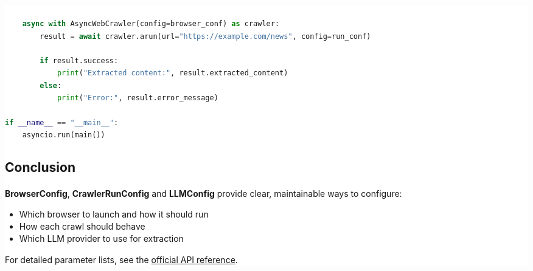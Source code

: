 ```python

    async with AsyncWebCrawler(config=browser_conf) as crawler:
        result = await crawler.arun(url="https://example.com/news", config=run_conf)
        
        if result.success:
            print("Extracted content:", result.extracted_content)
        else:
            print("Error:", result.error_message)

if __name__ == "__main__":
    asyncio.run(main())
```

## Conclusion

**BrowserConfig**, **CrawlerRunConfig** and **LLMConfig** provide clear, maintainable ways to configure:
- Which browser to launch and how it should run
- How each crawl should behave
- Which LLM provider to use for extraction

For detailed parameter lists, see the [official API reference](https://docs.crawl4ai.com/api/parameters/).

